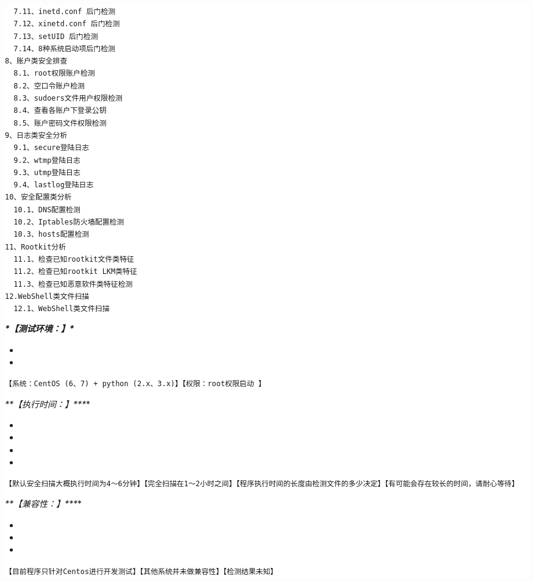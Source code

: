 ```
  7.11、inetd.conf 后门检测
  7.12、xinetd.conf 后门检测
  7.13、setUID 后门检测
  7.14、8种系统启动项后门检测
8、账户类安全排查
  8.1、root权限账户检测
  8.2、空口令账户检测
  8.3、sudoers文件用户权限检测
  8.4、查看各账户下登录公钥
  8.5、账户密码文件权限检测
9、日志类安全分析
  9.1、secure登陆日志
  9.2、wtmp登陆日志
  9.3、utmp登陆日志
  9.4、lastlog登陆日志
10、安全配置类分析
  10.1、DNS配置检测
  10.2、Iptables防火墙配置检测
  10.3、hosts配置检测
11、Rootkit分析
  11.1、检查已知rootkit文件类特征
  11.2、检查已知rootkit LKM类特征
  11.3、检查已知恶意软件类特征检测
12.WebShell类文件扫描
  12.1、WebShell类文件扫描
```

***\*【测试环境：】\****

- 
- 

```
【系统：CentOS (6、7) + python (2.x、3.x)】【权限：root权限启动 】
```

***\**\*【执行时间：】\*\**\***

- 
- 
- 
- 

```
【默认安全扫描大概执行时间为4～6分钟】【完全扫描在1～2小时之间】【程序执行时间的长度由检测文件的多少决定】【有可能会存在较长的时间，请耐心等待】
```

***\**\*【兼容性：】\*\**\***

- 
- 
- 

```
【目前程序只针对Centos进行开发测试】【其他系统并未做兼容性】【检测结果未知】
```
